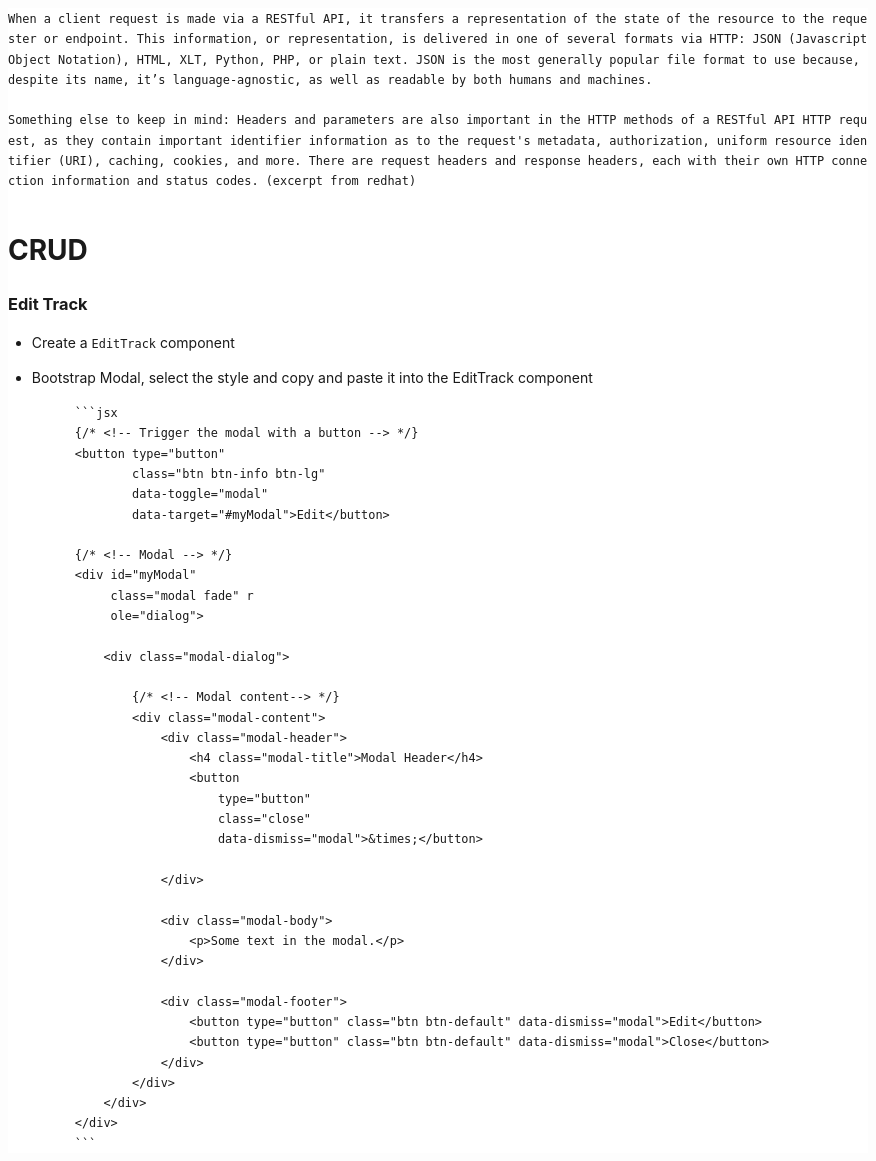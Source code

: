     When a client request is made via a RESTful API, it transfers a representation of the state of the resource to the requester or endpoint. This information, or representation, is delivered in one of several formats via HTTP: JSON (Javascript Object Notation), HTML, XLT, Python, PHP, or plain text. JSON is the most generally popular file format to use because, despite its name, it’s language-agnostic, as well as readable by both humans and machines. 

    Something else to keep in mind: Headers and parameters are also important in the HTTP methods of a RESTful API HTTP request, as they contain important identifier information as to the request's metadata, authorization, uniform resource identifier (URI), caching, cookies, and more. There are request headers and response headers, each with their own HTTP connection information and status codes. (excerpt from redhat)

# CRUD
### Edit Track
* Create a `EditTrack` component

* Bootstrap Modal, select the style and copy and paste it into the EditTrack component
            
            ```jsx
            {/* <!-- Trigger the modal with a button --> */}
            <button type="button" 
                    class="btn btn-info btn-lg" 
                    data-toggle="modal" 
                    data-target="#myModal">Edit</button>

            {/* <!-- Modal --> */}
            <div id="myModal" 
                 class="modal fade" r
                 ole="dialog">

                <div class="modal-dialog">

                    {/* <!-- Modal content--> */}
                    <div class="modal-content">
                        <div class="modal-header">
                            <h4 class="modal-title">Modal Header</h4>
                            <button 
                                type="button" 
                                class="close" 
                                data-dismiss="modal">&times;</button>
                            
                        </div>

                        <div class="modal-body">
                            <p>Some text in the modal.</p>
                        </div>

                        <div class="modal-footer">
                            <button type="button" class="btn btn-default" data-dismiss="modal">Edit</button>
                            <button type="button" class="btn btn-default" data-dismiss="modal">Close</button>
                        </div>
                    </div>
                </div>
            </div>
            ```
